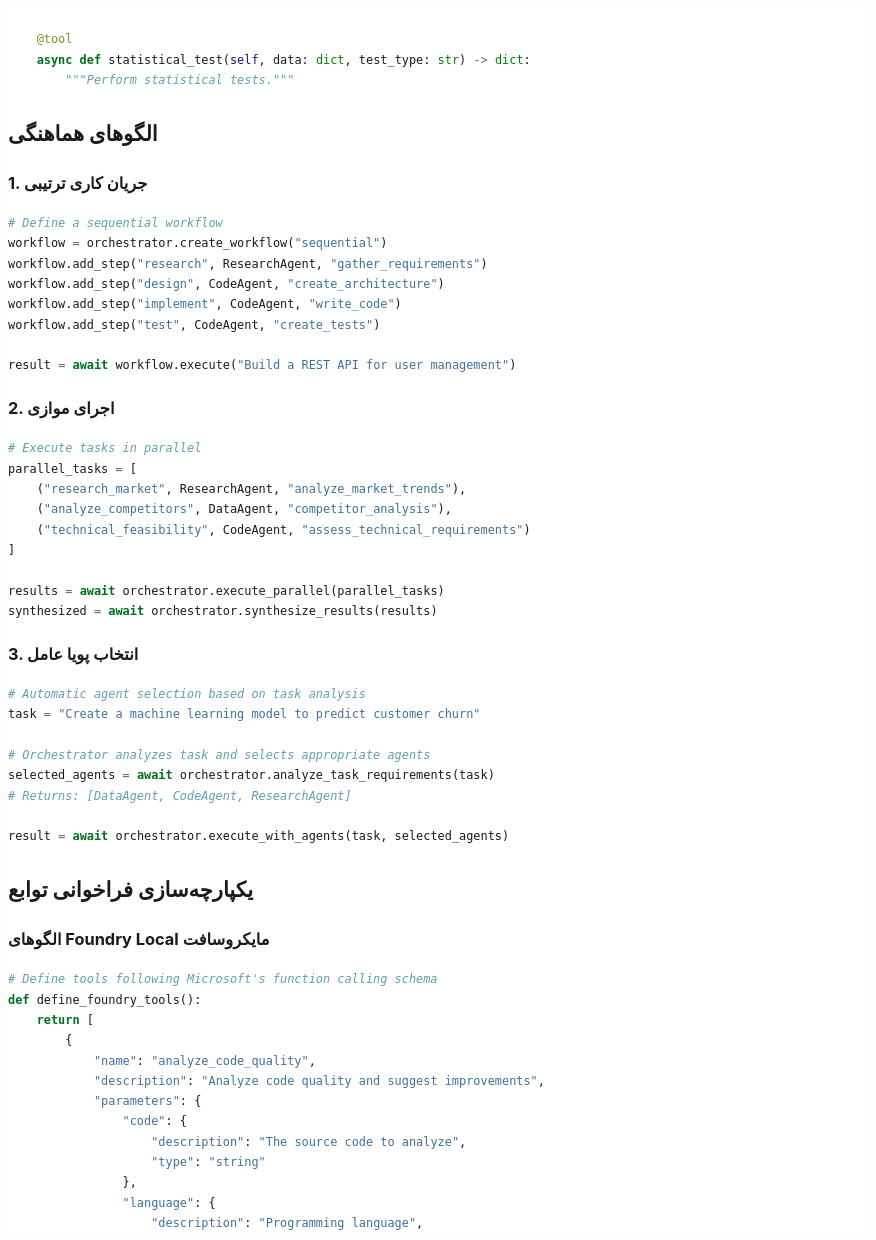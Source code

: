 ```python
        
    @tool
    async def statistical_test(self, data: dict, test_type: str) -> dict:
        """Perform statistical tests."""
```

## الگوهای هماهنگی

### 1. جریان کاری ترتیبی
```python
# Define a sequential workflow
workflow = orchestrator.create_workflow("sequential")
workflow.add_step("research", ResearchAgent, "gather_requirements")
workflow.add_step("design", CodeAgent, "create_architecture")  
workflow.add_step("implement", CodeAgent, "write_code")
workflow.add_step("test", CodeAgent, "create_tests")

result = await workflow.execute("Build a REST API for user management")
```

### 2. اجرای موازی
```python
# Execute tasks in parallel
parallel_tasks = [
    ("research_market", ResearchAgent, "analyze_market_trends"),
    ("analyze_competitors", DataAgent, "competitor_analysis"),
    ("technical_feasibility", CodeAgent, "assess_technical_requirements")
]

results = await orchestrator.execute_parallel(parallel_tasks)
synthesized = await orchestrator.synthesize_results(results)
```

### 3. انتخاب پویا عامل
```python
# Automatic agent selection based on task analysis
task = "Create a machine learning model to predict customer churn"

# Orchestrator analyzes task and selects appropriate agents
selected_agents = await orchestrator.analyze_task_requirements(task)
# Returns: [DataAgent, CodeAgent, ResearchAgent]

result = await orchestrator.execute_with_agents(task, selected_agents)
```

## یکپارچه‌سازی فراخوانی توابع

### الگوهای Foundry Local مایکروسافت
```python
# Define tools following Microsoft's function calling schema
def define_foundry_tools():
    return [
        {
            "name": "analyze_code_quality",
            "description": "Analyze code quality and suggest improvements",
            "parameters": {
                "code": {
                    "description": "The source code to analyze",
                    "type": "string"
                },
                "language": {
                    "description": "Programming language",
```